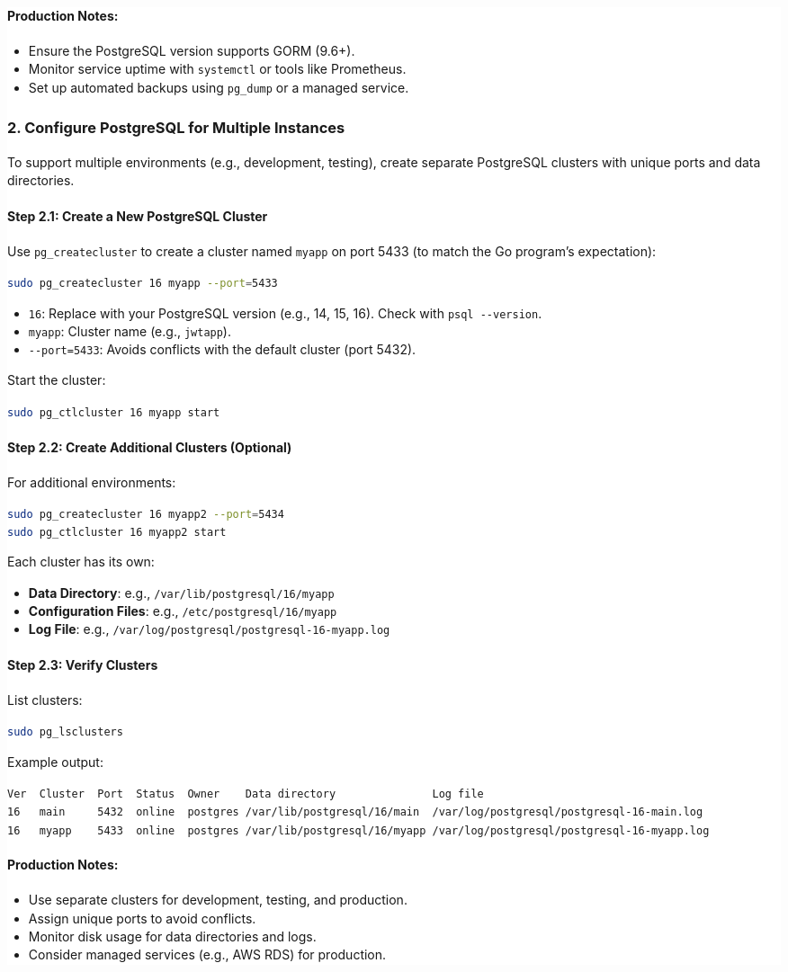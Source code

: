 #### Production Notes:
- Ensure the PostgreSQL version supports GORM (9.6+).
- Monitor service uptime with `systemctl` or tools like Prometheus.
- Set up automated backups using `pg_dump` or a managed service.

### 2. Configure PostgreSQL for Multiple Instances

To support multiple environments (e.g., development, testing), create separate PostgreSQL clusters with unique ports and data directories.

#### Step 2.1: Create a New PostgreSQL Cluster
Use `pg_createcluster` to create a cluster named `myapp` on port 5433 (to match the Go program’s expectation):
```bash
sudo pg_createcluster 16 myapp --port=5433
```
- `16`: Replace with your PostgreSQL version (e.g., 14, 15, 16). Check with `psql --version`.
- `myapp`: Cluster name (e.g., `jwtapp`).
- `--port=5433`: Avoids conflicts with the default cluster (port 5432).

Start the cluster:
```bash
sudo pg_ctlcluster 16 myapp start
```

#### Step 2.2: Create Additional Clusters (Optional)
For additional environments:
```bash
sudo pg_createcluster 16 myapp2 --port=5434
sudo pg_ctlcluster 16 myapp2 start
```

Each cluster has its own:
- **Data Directory**: e.g., `/var/lib/postgresql/16/myapp`
- **Configuration Files**: e.g., `/etc/postgresql/16/myapp`
- **Log File**: e.g., `/var/log/postgresql/postgresql-16-myapp.log`

#### Step 2.3: Verify Clusters
List clusters:
```bash
sudo pg_lsclusters
```

Example output:
```
Ver  Cluster  Port  Status  Owner    Data directory               Log file
16   main     5432  online  postgres /var/lib/postgresql/16/main  /var/log/postgresql/postgresql-16-main.log
16   myapp    5433  online  postgres /var/lib/postgresql/16/myapp /var/log/postgresql/postgresql-16-myapp.log
```

#### Production Notes:
- Use separate clusters for development, testing, and production.
- Assign unique ports to avoid conflicts.
- Monitor disk usage for data directories and logs.
- Consider managed services (e.g., AWS RDS) for production.
